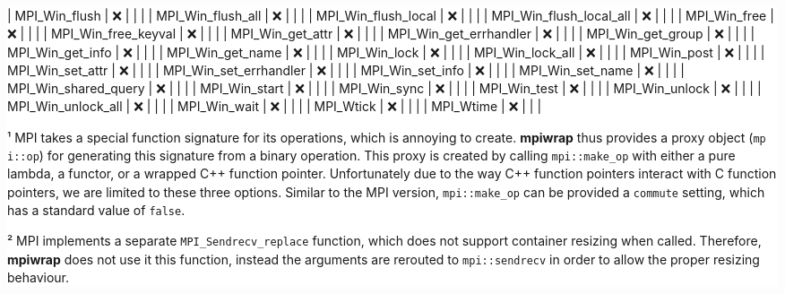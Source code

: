 | MPI_Win_flush                  | :x:                |         |                                                                                |
| MPI_Win_flush_all              | :x:                |         |                                                                                |
| MPI_Win_flush_local            | :x:                |         |                                                                                |
| MPI_Win_flush_local_all        | :x:                |         |                                                                                |
| MPI_Win_free                   | :x:                |         |                                                                                |
| MPI_Win_free_keyval            | :x:                |         |                                                                                |
| MPI_Win_get_attr               | :x:                |         |                                                                                |
| MPI_Win_get_errhandler         | :x:                |         |                                                                                |
| MPI_Win_get_group              | :x:                |         |                                                                                |
| MPI_Win_get_info               | :x:                |         |                                                                                |
| MPI_Win_get_name               | :x:                |         |                                                                                |
| MPI_Win_lock                   | :x:                |         |                                                                                |
| MPI_Win_lock_all               | :x:                |         |                                                                                |
| MPI_Win_post                   | :x:                |         |                                                                                |
| MPI_Win_set_attr               | :x:                |         |                                                                                |
| MPI_Win_set_errhandler         | :x:                |         |                                                                                |
| MPI_Win_set_info               | :x:                |         |                                                                                |
| MPI_Win_set_name               | :x:                |         |                                                                                |
| MPI_Win_shared_query           | :x:                |         |                                                                                |
| MPI_Win_start                  | :x:                |         |                                                                                |
| MPI_Win_sync                   | :x:                |         |                                                                                |
| MPI_Win_test                   | :x:                |         |                                                                                |
| MPI_Win_unlock                 | :x:                |         |                                                                                |
| MPI_Win_unlock_all             | :x:                |         |                                                                                |
| MPI_Win_wait                   | :x:                |         |                                                                                |
| MPI_Wtick                      | :x:                |         |                                                                                |
| MPI_Wtime                      | :x:                |         |                                                                                |

¹ MPI takes a special function signature for its operations, which is annoying to create. **mpiwrap** thus provides a proxy object (`mpi::op`) for generating this signature from a binary operation. This proxy is created by calling `mpi::make_op` with either a pure lambda, a functor, or a wrapped C++ function pointer. Unfortunately due to the way C++ function pointers interact with C function pointers, we are limited to these three options. Similar to the MPI version, `mpi::make_op` can be provided a `commute` setting, which has a standard value of `false`.

² MPI implements a separate `MPI_Sendrecv_replace` function, which does not support container resizing when called. Therefore, **mpiwrap** does not use it this function, instead the arguments are rerouted to `mpi::sendrecv` in order to allow the proper resizing behaviour.
